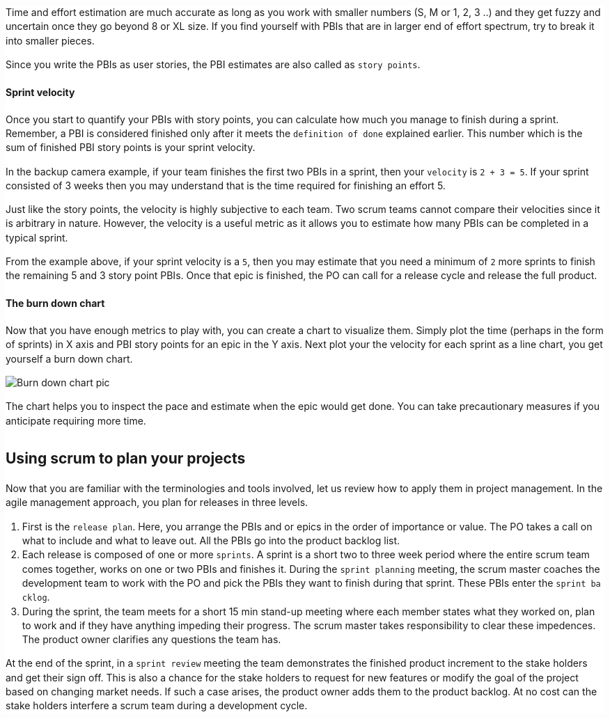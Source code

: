 Time and effort estimation are much accurate as long as you work with smaller numbers (S, M or 1, 2, 3 ..) and they get fuzzy and uncertain once they go beyond 8 or XL size. If you find yourself with PBIs that are in larger end of effort spectrum, try to break it into smaller pieces.

Since you write the PBIs as user stories, the PBI estimates are also called as `story points`.

#### Sprint velocity
Once you start to quantify your PBIs with story points, you can calculate how much you manage to finish during a sprint. Remember, a PBI is considered finished only after it meets the `definition of done` explained earlier. This number which is the sum of finished PBI story points is your sprint velocity.

In the backup camera example, if your team finishes the first two PBIs in a sprint, then your `velocity` is `2 + 3 = 5`. If your sprint consisted of 3 weeks then you may understand that is the time required for finishing an effort 5.

Just like the story points, the velocity is highly subjective to each team. Two scrum teams cannot compare their velocities since it is arbitrary in nature. However, the velocity is a useful metric as it allows you to estimate how many PBIs can be completed in a typical sprint.

From the example above, if your sprint velocity is a `5`, then you may estimate that you need a minimum of `2` more sprints to finish the remaining 5 and 3 story point PBIs. Once that epic is finished, the PO can call for a release cycle and release the full product.

#### The burn down chart
Now that you have enough metrics to play with, you can create a chart to visualize them. Simply plot the time (perhaps in the form of sprints) in X axis and PBI story points for an epic in the Y axis. Next plot your the velocity for each sprint as a line chart, you get yourself a burn down chart.

![Burn down chart pic](https://en.wikipedia.org/wiki/Burn_down_chart#/media/File:SampleBurndownChart.png)

The chart helps you to inspect the pace and estimate when the epic would get done. You can take precautionary measures if you anticipate requiring more time.

## Using scrum to plan your projects
Now that you are familiar with the terminologies and tools involved, let us review how to apply them in project management. In the agile management approach, you plan for releases in three levels. 

 1. First is the `release plan`. Here, you arrange the PBIs and or epics in the order of importance or value. The PO takes a call on what to include and what to leave out. All the PBIs go into the product backlog list.
 2. Each release is composed of one or more `sprints`. A sprint is a short two to three week period where the entire scrum team comes together, works on one or two PBIs and finishes it. During the `sprint planning` meeting, the scrum master coaches the development team to work with the PO and pick the PBIs they want to finish during that sprint. These PBIs enter the `sprint backlog`.
 3. During the sprint, the team meets for a short 15 min stand-up meeting where each member states what they worked on, plan to work and if they have anything impeding their progress. The scrum master takes responsibility to clear these impedences. The product owner clarifies any questions the team has.

At the end of the sprint, in a `sprint review` meeting the team demonstrates the finished product increment to the stake holders and get their sign off. This is also a chance for the stake holders to request for new features or modify the goal of the project based on changing market needs. If such a case arises, the product owner adds them to the product backlog. At no cost can the stake holders interfere a scrum team during a development cycle.
